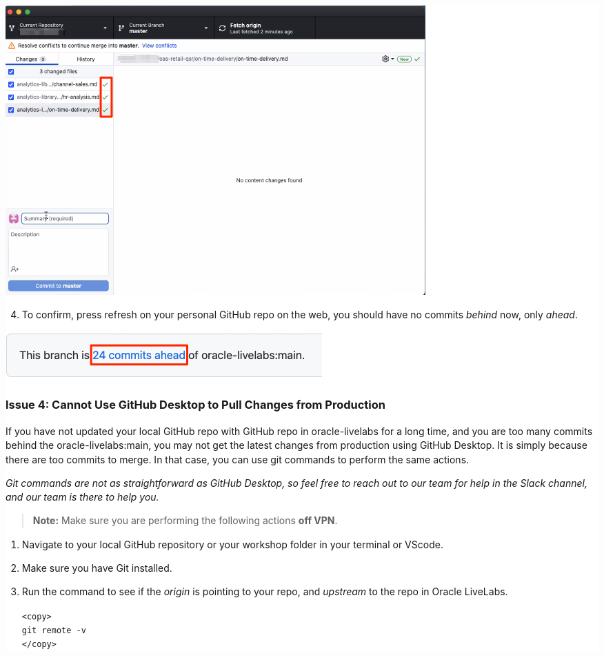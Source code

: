   ![Conflicts Resolved](./images/conflicts-resolved.png)

4. To confirm, press refresh on your personal GitHub repo on the web, you should have no commits *behind* now, only *ahead*.

  ![Refresh your personal GitHub repository.](./images/git-hub-sync-ahead.png " ")

### Issue 4: Cannot Use GitHub Desktop to Pull Changes from Production
If you have not updated your local GitHub repo with GitHub repo in oracle-livelabs for a long time, and you are too many commits behind the oracle-livelabs:main, you may not get the latest changes from production using GitHub Desktop. It is simply because there are too commits to merge. In that case, you can use git commands to perform the same actions.

*Git commands are not as straightforward as GitHub Desktop, so feel free to reach out to our team for help in the Slack channel, and our team is there to help you.*

>**Note:** Make sure you are performing the following actions **off VPN**.

1. Navigate to your local GitHub repository or your workshop folder in your terminal or VScode.

2. Make sure you have Git installed.

3. Run the command to see if the *origin* is pointing to your repo, and *upstream* to the repo in Oracle LiveLabs.

    ```
    <copy>
    git remote -v
    </copy>
    ```
